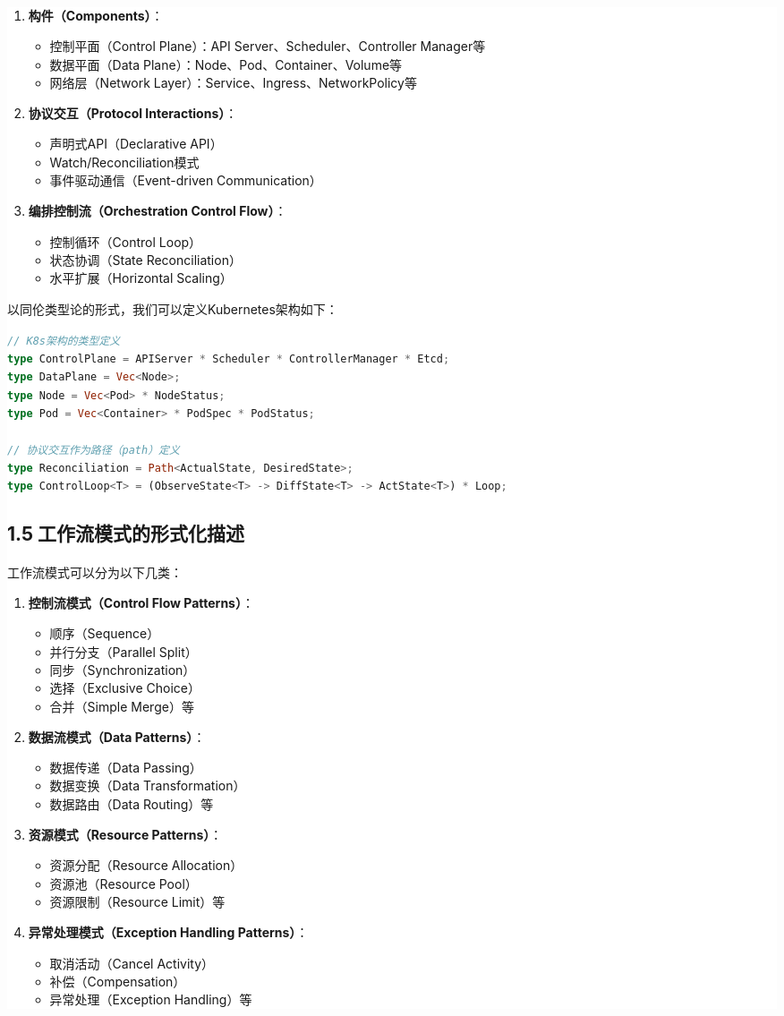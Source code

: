 1. **构件（Components）**：
   - 控制平面（Control Plane）：API Server、Scheduler、Controller Manager等
   - 数据平面（Data Plane）：Node、Pod、Container、Volume等
   - 网络层（Network Layer）：Service、Ingress、NetworkPolicy等

2. **协议交互（Protocol Interactions）**：
   - 声明式API（Declarative API）
   - Watch/Reconciliation模式
   - 事件驱动通信（Event-driven Communication）

3. **编排控制流（Orchestration Control Flow）**：
   - 控制循环（Control Loop）
   - 状态协调（State Reconciliation）
   - 水平扩展（Horizontal Scaling）

以同伦类型论的形式，我们可以定义Kubernetes架构如下：

```rust
// K8s架构的类型定义
type ControlPlane = APIServer * Scheduler * ControllerManager * Etcd;
type DataPlane = Vec<Node>;
type Node = Vec<Pod> * NodeStatus;
type Pod = Vec<Container> * PodSpec * PodStatus;

// 协议交互作为路径（path）定义
type Reconciliation = Path<ActualState, DesiredState>;
type ControlLoop<T> = (ObserveState<T> -> DiffState<T> -> ActState<T>) * Loop;
```

## 1.5 工作流模式的形式化描述

工作流模式可以分为以下几类：

1. **控制流模式（Control Flow Patterns）**：
   - 顺序（Sequence）
   - 并行分支（Parallel Split）
   - 同步（Synchronization）
   - 选择（Exclusive Choice）
   - 合并（Simple Merge）等

2. **数据流模式（Data Patterns）**：
   - 数据传递（Data Passing）
   - 数据变换（Data Transformation）
   - 数据路由（Data Routing）等

3. **资源模式（Resource Patterns）**：
   - 资源分配（Resource Allocation）
   - 资源池（Resource Pool）
   - 资源限制（Resource Limit）等

4. **异常处理模式（Exception Handling Patterns）**：
   - 取消活动（Cancel Activity）
   - 补偿（Compensation）
   - 异常处理（Exception Handling）等
